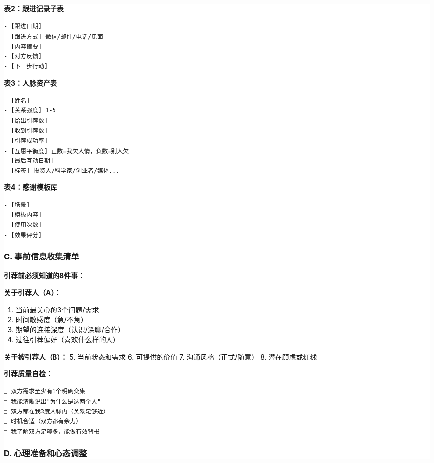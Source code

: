 **表2：跟进记录子表**
```
- [跟进日期]
- [跟进方式] 微信/邮件/电话/见面
- [内容摘要]
- [对方反馈]
- [下一步行动]
```

**表3：人脉资产表**
```
- [姓名]
- [关系强度] 1-5
- [给出引荐数]
- [收到引荐数]
- [引荐成功率]
- [互惠平衡度] 正数=我欠人情，负数=别人欠
- [最后互动日期]
- [标签] 投资人/科学家/创业者/媒体...
```

**表4：感谢模板库**
```
- [场景]
- [模板内容]
- [使用次数]
- [效果评分]
```

### C. 事前信息收集清单

**引荐前必须知道的8件事：**

**关于引荐人（A）：**
1. 当前最关心的3个问题/需求
2. 时间敏感度（急/不急）
3. 期望的连接深度（认识/深聊/合作）
4. 过往引荐偏好（喜欢什么样的人）

**关于被引荐人（B）：**
5. 当前状态和需求
6. 可提供的价值
7. 沟通风格（正式/随意）
8. 潜在顾虑或红线

**引荐质量自检：**
```
□ 双方需求至少有1个明确交集
□ 我能清晰说出"为什么是这两个人"
□ 双方都在我3度人脉内（关系足够近）
□ 时机合适（双方都有余力）
□ 我了解双方足够多，能做有效背书
```

### D. 心理准备和心态调整
